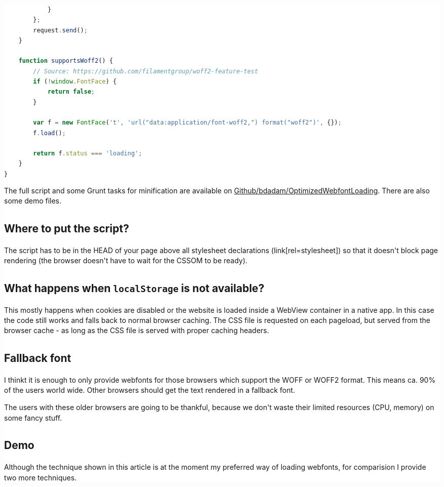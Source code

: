 ```JavaScript
            }
        };
        request.send();
    }

    function supportsWoff2() {
        // Source: https://github.com/filamentgroup/woff2-feature-test
        if (!window.FontFace) {
            return false;
        }

        var f = new FontFace('t', 'url("data:application/font-woff2,") format("woff2")', {});
        f.load();

        return f.status === 'loading';
    }
}
```
The full script and some Grunt tasks for minification are available on [Github/bdadam/OptimizedWebfontLoading](https://github.com/bdadam/OptimizedWebfontLoading).
There are also some demo files.


## Where to put the script?
The script has to be in the HEAD of your page above all stylesheet declarations (link[rel=stylesheet])
so that it doesn't block page rendering (the browser doesn't have to wait for the CSSOM to be ready).


## What happens when `localStorage` is not available?
This mostly happens when cookies are disabled or the website is loaded inside a WebView container in a native app.
In this case the code still works and falls back to normal browser caching.
The CSS file is requested on each pageload, but served from the browser cache - as long as the CSS file is served with proper caching headers.


## Fallback font
I thinkt it is enough to only provide webfonts for those browsers which support the WOFF or WOFF2 format.
This means ca. 90% of the users world wide. Other browsers should get the text rendered in a fallback font.

The users with these older browsers are going to be thankful, because we don't waste their limited resources (CPU, memory) on some fancy stuff.


## Demo
Although the technique shown in this article is at the moment my preferred way of loading webfonts, for comparision I provide two more techniques.
